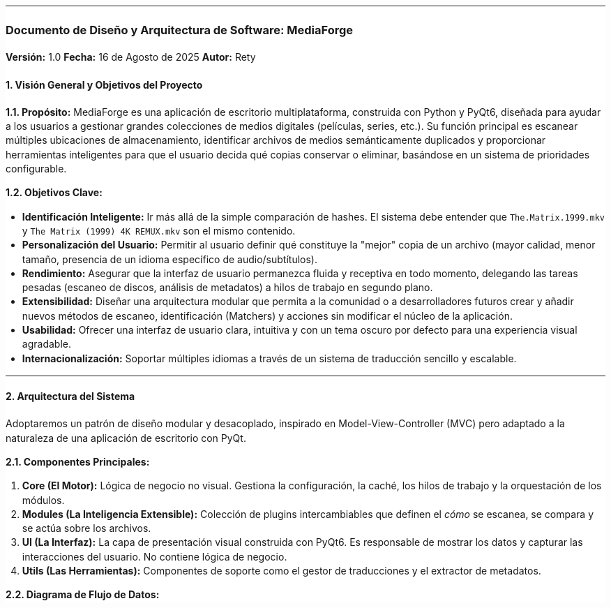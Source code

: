 
---

### **Documento de Diseño y Arquitectura de Software: MediaForge**

**Versión:** 1.0
**Fecha:** 16 de Agosto de 2025
**Autor:** Rety

#### **1. Visión General y Objetivos del Proyecto**

**1.1. Propósito:**
MediaForge es una aplicación de escritorio multiplataforma, construida con Python y PyQt6, diseñada para ayudar a los usuarios a gestionar grandes colecciones de medios digitales (películas, series, etc.). Su función principal es escanear múltiples ubicaciones de almacenamiento, identificar archivos de medios semánticamente duplicados y proporcionar herramientas inteligentes para que el usuario decida qué copias conservar o eliminar, basándose en un sistema de prioridades configurable.

**1.2. Objetivos Clave:**

* **Identificación Inteligente:** Ir más allá de la simple comparación de hashes. El sistema debe entender que `The.Matrix.1999.mkv` y `The Matrix (1999) 4K REMUX.mkv` son el mismo contenido.
* **Personalización del Usuario:** Permitir al usuario definir qué constituye la "mejor" copia de un archivo (mayor calidad, menor tamaño, presencia de un idioma específico de audio/subtítulos).
* **Rendimiento:** Asegurar que la interfaz de usuario permanezca fluida y receptiva en todo momento, delegando las tareas pesadas (escaneo de discos, análisis de metadatos) a hilos de trabajo en segundo plano.
* **Extensibilidad:** Diseñar una arquitectura modular que permita a la comunidad o a desarrolladores futuros crear y añadir nuevos métodos de escaneo, identificación (Matchers) y acciones sin modificar el núcleo de la aplicación.
* **Usabilidad:** Ofrecer una interfaz de usuario clara, intuitiva y con un tema oscuro por defecto para una experiencia visual agradable.
* **Internacionalización:** Soportar múltiples idiomas a través de un sistema de traducción sencillo y escalable.

---

#### **2. Arquitectura del Sistema**

Adoptaremos un patrón de diseño modular y desacoplado, inspirado en Model-View-Controller (MVC) pero adaptado a la naturaleza de una aplicación de escritorio con PyQt.

**2.1. Componentes Principales:**

1. **Core (El Motor):** Lógica de negocio no visual. Gestiona la configuración, la caché, los hilos de trabajo y la orquestación de los módulos.
2. **Modules (La Inteligencia Extensible):** Colección de plugins intercambiables que definen el *cómo* se escanea, se compara y se actúa sobre los archivos.
3. **UI (La Interfaz):** La capa de presentación visual construida con PyQt6. Es responsable de mostrar los datos y capturar las interacciones del usuario. No contiene lógica de negocio.
4. **Utils (Las Herramientas):** Componentes de soporte como el gestor de traducciones y el extractor de metadatos.

**2.2. Diagrama de Flujo de Datos:**
